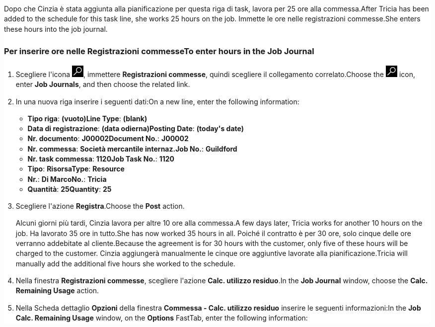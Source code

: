  <span data-ttu-id="0a8d4-360">Dopo che Cinzia è stata aggiunta alla pianificazione per questa riga di task, lavora per 25 ore alla commessa.</span><span class="sxs-lookup"><span data-stu-id="0a8d4-360">After Tricia has been added to the schedule for this task line, she works 25 hours on the job.</span></span> <span data-ttu-id="0a8d4-361">Immette le ore nelle registrazioni commesse.</span><span class="sxs-lookup"><span data-stu-id="0a8d4-361">She enters these hours into the job journal.</span></span>  

### <a name="to-enter-hours-in-the-job-journal"></a><span data-ttu-id="0a8d4-362">Per inserire ore nelle Registrazioni commesse</span><span class="sxs-lookup"><span data-stu-id="0a8d4-362">To enter hours in the Job Journal</span></span>  

1.  <span data-ttu-id="0a8d4-363">Scegliere l'icona ![Cerca pagina o report](media/ui-search/search_small.png "Cerca pagina o report"), immettere **Registrazioni commesse**, quindi scegliere il collegamento correlato.</span><span class="sxs-lookup"><span data-stu-id="0a8d4-363">Choose the ![Search for Page or Report](media/ui-search/search_small.png "Search for Page or Report icon") icon, enter **Job Journals**, and then choose the related link.</span></span>  
2.  <span data-ttu-id="0a8d4-364">In una nuova riga inserire i seguenti dati:</span><span class="sxs-lookup"><span data-stu-id="0a8d4-364">On a new line, enter the following information:</span></span>  

    -   <span data-ttu-id="0a8d4-365">**Tipo riga**: **(vuoto)**</span><span class="sxs-lookup"><span data-stu-id="0a8d4-365">**Line Type**: **(blank)**</span></span>  
    -   <span data-ttu-id="0a8d4-366">**Data di registrazione**: **(data odierna)**</span><span class="sxs-lookup"><span data-stu-id="0a8d4-366">**Posting Date**: **(today's date)**</span></span>  
    -   <span data-ttu-id="0a8d4-367">**Nr. documento**: **J00002**</span><span class="sxs-lookup"><span data-stu-id="0a8d4-367">**Document No.**: **J00002**</span></span>  
    -   <span data-ttu-id="0a8d4-368">**Nr. commessa**: **Società mercantile internaz.**</span><span class="sxs-lookup"><span data-stu-id="0a8d4-368">**Job No.**: **Guildford**</span></span>  
    -   <span data-ttu-id="0a8d4-369">**Nr. task commessa**: **1120**</span><span class="sxs-lookup"><span data-stu-id="0a8d4-369">**Job Task No.**: **1120**</span></span>  
    -   <span data-ttu-id="0a8d4-370">**Tipo**: **Risorsa**</span><span class="sxs-lookup"><span data-stu-id="0a8d4-370">**Type**: **Resource**</span></span>  
    -   <span data-ttu-id="0a8d4-371">**Nr.**: **Di Marco**</span><span class="sxs-lookup"><span data-stu-id="0a8d4-371">**No.**: **Tricia**</span></span>  
    -   <span data-ttu-id="0a8d4-372">**Quantità**: **25**</span><span class="sxs-lookup"><span data-stu-id="0a8d4-372">**Quantity**: **25**</span></span>  

3.  <span data-ttu-id="0a8d4-373">Scegliere l'azione **Registra**.</span><span class="sxs-lookup"><span data-stu-id="0a8d4-373">Choose the **Post** action.</span></span>  

     <span data-ttu-id="0a8d4-374">Alcuni giorni più tardi, Cinzia lavora per altre 10 ore alla commessa.</span><span class="sxs-lookup"><span data-stu-id="0a8d4-374">A few days later, Tricia works for another 10 hours on the job.</span></span> <span data-ttu-id="0a8d4-375">Ha lavorato 35 ore in tutto.</span><span class="sxs-lookup"><span data-stu-id="0a8d4-375">She has now worked 35 hours in all.</span></span> <span data-ttu-id="0a8d4-376">Poiché il contratto è per 30 ore, solo cinque delle ore verranno addebitate al cliente.</span><span class="sxs-lookup"><span data-stu-id="0a8d4-376">Because the agreement is for 30 hours with the customer, only five of these hours will be charged to the customer.</span></span> <span data-ttu-id="0a8d4-377">Cinzia aggiungerà manualmente le cinque ore aggiuntive lavorate alla pianificazione.</span><span class="sxs-lookup"><span data-stu-id="0a8d4-377">Tricia will manually add the additional five hours she worked to the schedule.</span></span>  

4.  <span data-ttu-id="0a8d4-378">Nella finestra **Registrazioni commesse**, scegliere l'azione **Calc. utilizzo residuo**.</span><span class="sxs-lookup"><span data-stu-id="0a8d4-378">In the **Job Journal** window, choose the **Calc. Remaining Usage** action.</span></span>  
5.  <span data-ttu-id="0a8d4-379">Nella Scheda dettaglio **Opzioni** della finestra **Commessa - Calc. utilizzo residuo** inserire le seguenti informazioni:</span><span class="sxs-lookup"><span data-stu-id="0a8d4-379">In the **Job Calc. Remaining Usage** window, on the **Options** FastTab, enter the following information:</span></span>  
